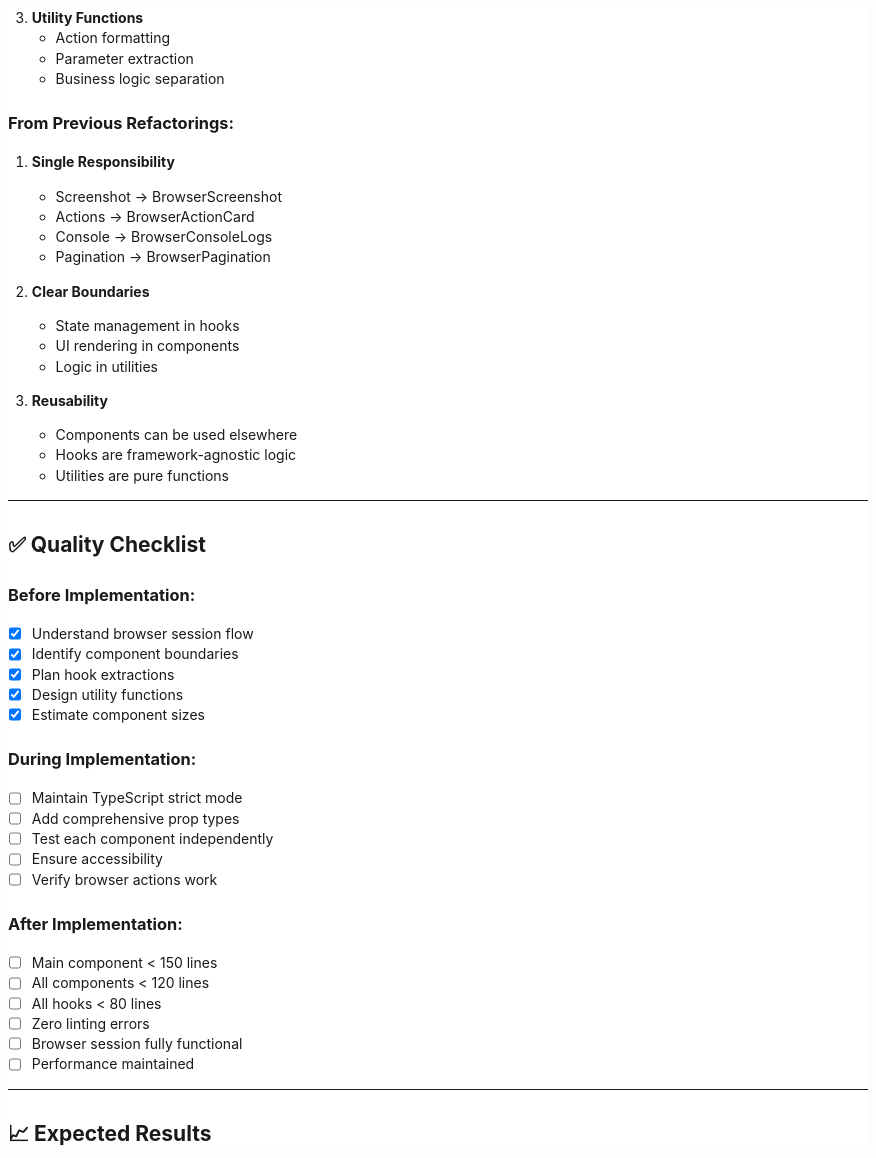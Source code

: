 3. **Utility Functions**
   - Action formatting
   - Parameter extraction
   - Business logic separation

### From Previous Refactorings:

1. **Single Responsibility**
   - Screenshot → BrowserScreenshot
   - Actions → BrowserActionCard
   - Console → BrowserConsoleLogs
   - Pagination → BrowserPagination

2. **Clear Boundaries**
   - State management in hooks
   - UI rendering in components
   - Logic in utilities

3. **Reusability**
   - Components can be used elsewhere
   - Hooks are framework-agnostic logic
   - Utilities are pure functions

---

## ✅ Quality Checklist

### Before Implementation:
- [x] Understand browser session flow
- [x] Identify component boundaries
- [x] Plan hook extractions
- [x] Design utility functions
- [x] Estimate component sizes

### During Implementation:
- [ ] Maintain TypeScript strict mode
- [ ] Add comprehensive prop types
- [ ] Test each component independently
- [ ] Ensure accessibility
- [ ] Verify browser actions work

### After Implementation:
- [ ] Main component < 150 lines
- [ ] All components < 120 lines
- [ ] All hooks < 80 lines
- [ ] Zero linting errors
- [ ] Browser session fully functional
- [ ] Performance maintained

---

## 📈 Expected Results
